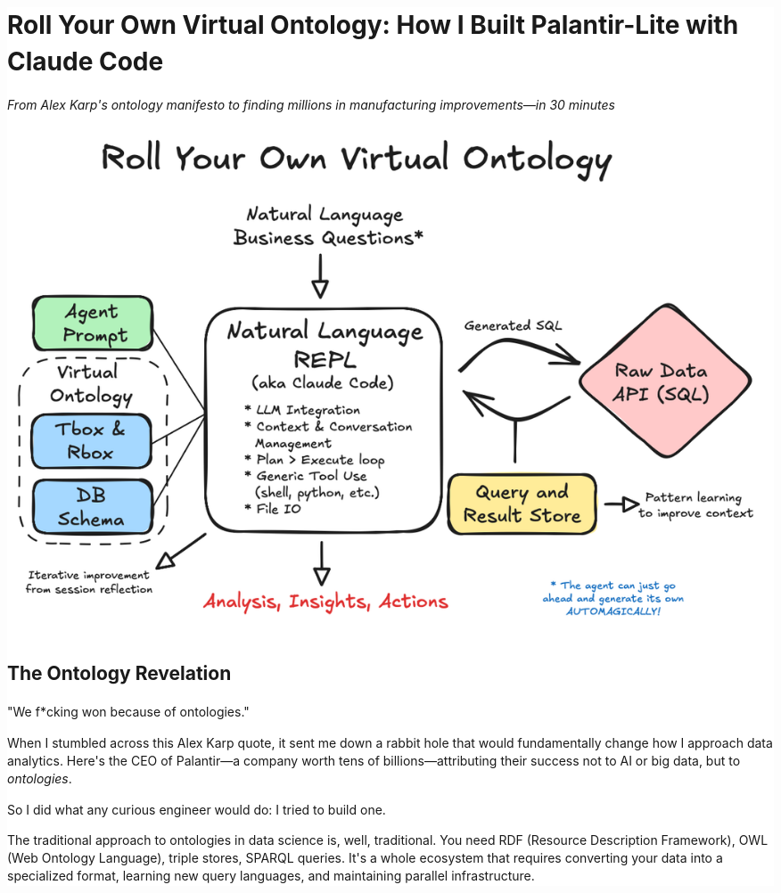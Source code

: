 # Roll Your Own Virtual Ontology: How I Built Palantir-Lite with Claude Code

*From Alex Karp's ontology manifesto to finding millions in manufacturing improvements—in 30 minutes*

![Virtual Ontology Architecture](virtual_ontology_diagram.png)

## The Ontology Revelation

"We f*cking won because of ontologies." 

When I stumbled across this Alex Karp quote, it sent me down a rabbit hole that would fundamentally change how I approach data analytics. Here's the CEO of Palantir—a company worth tens of billions—attributing their success not to AI or big data, but to *ontologies*. 

So I did what any curious engineer would do: I tried to build one.

The traditional approach to ontologies in data science is, well, traditional. You need RDF (Resource Description Framework), OWL (Web Ontology Language), triple stores, SPARQL queries. It's a whole ecosystem that requires converting your data into a specialized format, learning new query languages, and maintaining parallel infrastructure.
